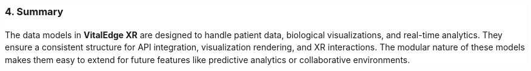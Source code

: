 
### **4. Summary**
The data models in **VitalEdge XR** are designed to handle patient data, biological visualizations, and real-time analytics. They ensure a consistent structure for API integration, visualization rendering, and XR interactions. The modular nature of these models makes them easy to extend for future features like predictive analytics or collaborative environments.
